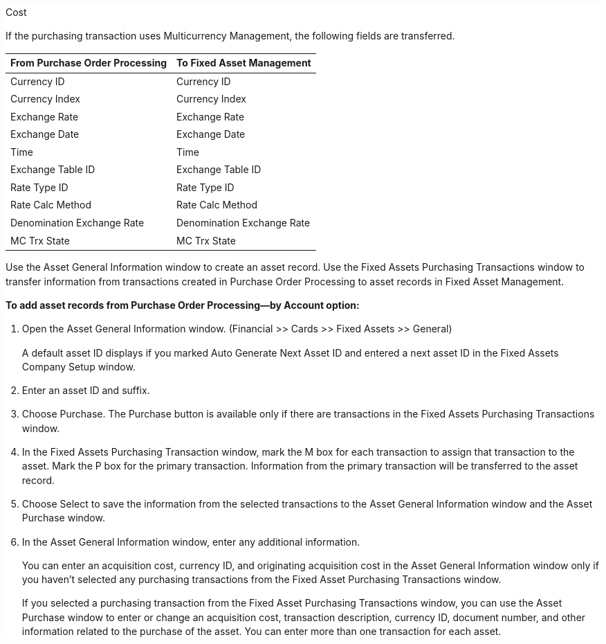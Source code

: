 Cost

If the purchasing transaction uses Multicurrency Management, the following fields are transferred.

| **From Purchase Order Processing** | **To Fixed Asset Management** |
|------------------------------------|-------------------------------|
| Currency ID                        | Currency ID                   |
| Currency Index                     | Currency Index                |
| Exchange Rate                      | Exchange Rate                 |
| Exchange Date                      | Exchange Date                 |
| Time                               | Time                          |
| Exchange Table ID                  | Exchange Table ID             |
| Rate Type ID                       | Rate Type ID                  |
| Rate Calc Method                   | Rate Calc Method              |
| Denomination Exchange Rate         | Denomination Exchange Rate    |
| MC Trx State                       | MC Trx State                  |

Use the Asset General Information window to create an asset record. Use the Fixed Assets Purchasing Transactions window to transfer information from transactions created in Purchase Order Processing to asset records in Fixed Asset Management.

**To add asset records from Purchase Order Processing—by Account option:**

1. Open the Asset General Information window.
(Financial \>\> Cards \>\> Fixed Assets \>\> General)

    A default asset ID displays if you marked Auto Generate Next Asset ID and entered a next asset ID in the Fixed Assets Company Setup window.

2. Enter an asset ID and suffix.

3. Choose Purchase. The Purchase button is available only if there are transactions in the Fixed Assets Purchasing Transactions window.

4. In the Fixed Assets Purchasing Transaction window, mark the M box for each transaction to assign that transaction to the asset. Mark the P box for the primary transaction. Information from the primary transaction will be transferred to the asset record.

5. Choose Select to save the information from the selected transactions to the Asset General Information window and the Asset Purchase window.

6. In the Asset General Information window, enter any additional information.

    You can enter an acquisition cost, currency ID, and originating acquisition cost in the Asset General Information window only if you haven’t selected any purchasing transactions from the Fixed Asset Purchasing Transactions window.

    If you selected a purchasing transaction from the Fixed Asset Purchasing Transactions window, you can use the Asset Purchase window to enter or change an acquisition cost, transaction description, currency ID, document number, and other information related to the purchase of the asset. You can enter more than one transaction for each asset.
